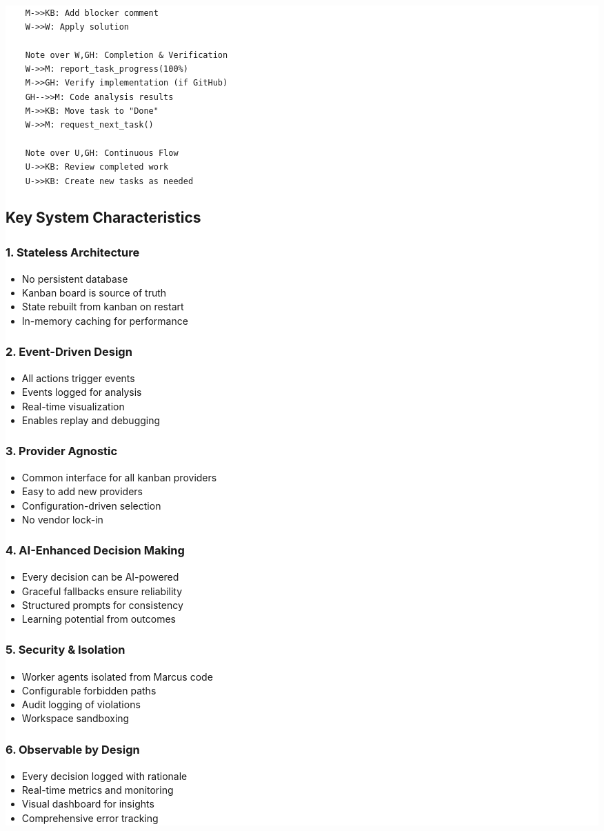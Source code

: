 ```{mermaid}
    M->>KB: Add blocker comment
    W->>W: Apply solution
    
    Note over W,GH: Completion & Verification
    W->>M: report_task_progress(100%)
    M->>GH: Verify implementation (if GitHub)
    GH-->>M: Code analysis results
    M->>KB: Move task to "Done"
    W->>M: request_next_task()
    
    Note over U,GH: Continuous Flow
    U->>KB: Review completed work
    U->>KB: Create new tasks as needed
```

## Key System Characteristics

### 1. **Stateless Architecture**
- No persistent database
- Kanban board is source of truth
- State rebuilt from kanban on restart
- In-memory caching for performance

### 2. **Event-Driven Design**
- All actions trigger events
- Events logged for analysis
- Real-time visualization
- Enables replay and debugging

### 3. **Provider Agnostic**
- Common interface for all kanban providers
- Easy to add new providers
- Configuration-driven selection
- No vendor lock-in

### 4. **AI-Enhanced Decision Making**
- Every decision can be AI-powered
- Graceful fallbacks ensure reliability
- Structured prompts for consistency
- Learning potential from outcomes

### 5. **Security & Isolation**
- Worker agents isolated from Marcus code
- Configurable forbidden paths
- Audit logging of violations
- Workspace sandboxing

### 6. **Observable by Design**
- Every decision logged with rationale
- Real-time metrics and monitoring
- Visual dashboard for insights
- Comprehensive error tracking
